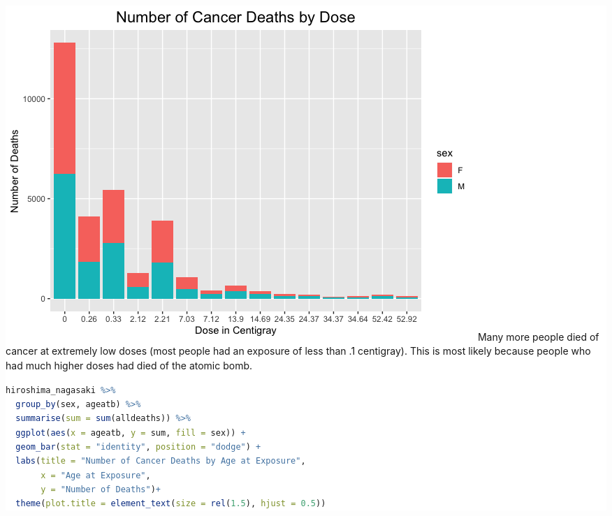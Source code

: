 ![](hiroshima_files/figure-html/unnamed-chunk-9-1.png)
Many more people died of cancer at extremely low doses (most people had an exposure of less than .1 centigray). This is most likely because people who had much higher doses had died of the atomic bomb.  



```r
hiroshima_nagasaki %>% 
  group_by(sex, ageatb) %>% 
  summarise(sum = sum(alldeaths)) %>% 
  ggplot(aes(x = ageatb, y = sum, fill = sex)) + 
  geom_bar(stat = "identity", position = "dodge") +
  labs(title = "Number of Cancer Deaths by Age at Exposure",
       x = "Age at Exposure",
       y = "Number of Deaths")+ 
  theme(plot.title = element_text(size = rel(1.5), hjust = 0.5))
```
